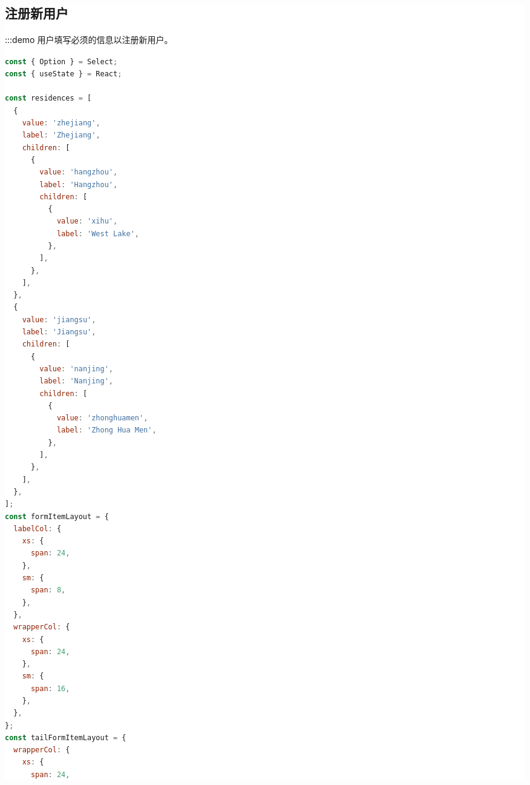 ## 注册新用户

:::demo 用户填写必须的信息以注册新用户。

```js
const { Option } = Select;
const { useState } = React;

const residences = [
  {
    value: 'zhejiang',
    label: 'Zhejiang',
    children: [
      {
        value: 'hangzhou',
        label: 'Hangzhou',
        children: [
          {
            value: 'xihu',
            label: 'West Lake',
          },
        ],
      },
    ],
  },
  {
    value: 'jiangsu',
    label: 'Jiangsu',
    children: [
      {
        value: 'nanjing',
        label: 'Nanjing',
        children: [
          {
            value: 'zhonghuamen',
            label: 'Zhong Hua Men',
          },
        ],
      },
    ],
  },
];
const formItemLayout = {
  labelCol: {
    xs: {
      span: 24,
    },
    sm: {
      span: 8,
    },
  },
  wrapperCol: {
    xs: {
      span: 24,
    },
    sm: {
      span: 16,
    },
  },
};
const tailFormItemLayout = {
  wrapperCol: {
    xs: {
      span: 24,
```